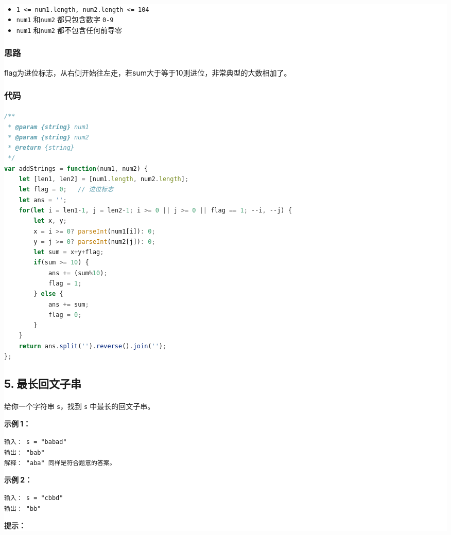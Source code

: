 -   `1 <= num1.length, num2.length <= 104`
-   `num1` 和`num2` 都只包含数字 `0-9`
-   `num1` 和`num2` 都不包含任何前导零
### 思路
flag为进位标志，从右侧开始往左走，若sum大于等于10则进位，非常典型的大数相加了。

### 代码

```js
/**
 * @param {string} num1
 * @param {string} num2
 * @return {string}
 */
var addStrings = function(num1, num2) {
    let [len1, len2] = [num1.length, num2.length];
    let flag = 0;   // 进位标志
    let ans = '';
    for(let i = len1-1, j = len2-1; i >= 0 || j >= 0 || flag == 1; --i, --j) {
        let x, y;
        x = i >= 0? parseInt(num1[i]): 0;
        y = j >= 0? parseInt(num2[j]): 0;
        let sum = x+y+flag;
        if(sum >= 10) {
            ans += (sum%10);
            flag = 1;
        } else {
            ans += sum;
            flag = 0;
        }
    }
    return ans.split('').reverse().join('');
};
```
## 5. 最长回文子串
给你一个字符串 `s`，找到 `s` 中最长的回文子串。

**示例 1：**

```
输入： s = "babad"
输出： "bab"
解释： "aba" 同样是符合题意的答案。
```

**示例 2：**

```
输入： s = "cbbd"
输出： "bb"
```

**提示：**
